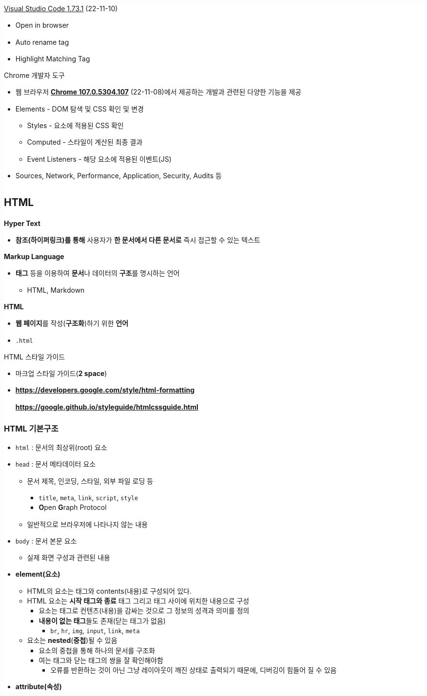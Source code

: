 [Visual Studio Code 1.73.1](https://code.visualstudio.com/download) (22-11-10)

- Open in browser

- Auto rename tag

- Highlight Matching Tag

Chrome 개발자 도구

- 웹 브라우저 [**Chrome 107.0.5304.107**](https://www.google.com/intl/ko_kr/chrome/) (22-11-08)에서 제공하는 개발과 관련된 다양한 기능을 제공

- Elements - DOM 탐색 및 CSS 확인 및 변경

  - Styles - 요소에 적용된 CSS 확인

  - Computed - 스타일이 계산된 최종 결과

  - Event Listeners - 해당 요소에 적용된 이벤트(JS)

- Sources, Network, Performance, Application, Security, Audits 등

## HTML

**Hyper Text**

- **참조(하이퍼링크)를 통해** 사용자가 **한 문서에서 다른 문서로** 즉시 접근할 수 있는 텍스트

**Markup Language**

- **태그** 등을 이용하여 **문서**나 데이터의 **구조**를 명시하는 언어

  - HTML, Markdown

**HTML**

- **웹 페이지**를 작성(**구조화**)하기 위한 **언어**

- `.html`

HTML 스타일 가이드

- 마크업 스타일 가이드(**2 space**)

- **https://developers.google.com/style/html-formatting**

  **https://google.github.io/styleguide/htmlcssguide.html**

### HTML 기본구조

- `html` : 문서의 최상위(root) 요소

- `head` : 문서 메타데이터 요소

  - 문서 제목, 인코딩, 스타일, 외부 파일 로딩 등

    - `title`, `meta`, `link`, `script`, `style`
    - **O**pen **G**raph Protocol

  - 일반적으로 브라우저에 나타나지 않는 내용

- `body` : 문서 본문 요소
  - 실제 화면 구성과 관련된 내용
- **element(요소)**
  - HTML의 요소는 태그와 contents(내용)로 구성되어 있다.
  - HTML 요소는 **시작 태그와 종료** 태그 그리고 태그 사이에 위치한 내용으로 구성
    - 요소는 태그로 컨텐츠(내용)을 감싸는 것으로 그 정보의 성격과 의미를 정의
    - **내용이 없는 태그**들도 존재(닫는 태그가 없음)
      - `br`, `hr`, `img`, `input`, `link`, `meta`
  - 요소는 **nested**(**중첩**)될 수 있음
    - 요소의 중첩을 통해 하나의 문서를 구조화
    - 여는 태그와 닫는 태그의 쌍을 잘 확인해야함
      - 오류를 반환하는 것이 아닌 그냥 레이아웃이 깨진 상태로 출력되기 때문에, 디버깅이 힘들어 질 수 있음
- **attribute(속성)**